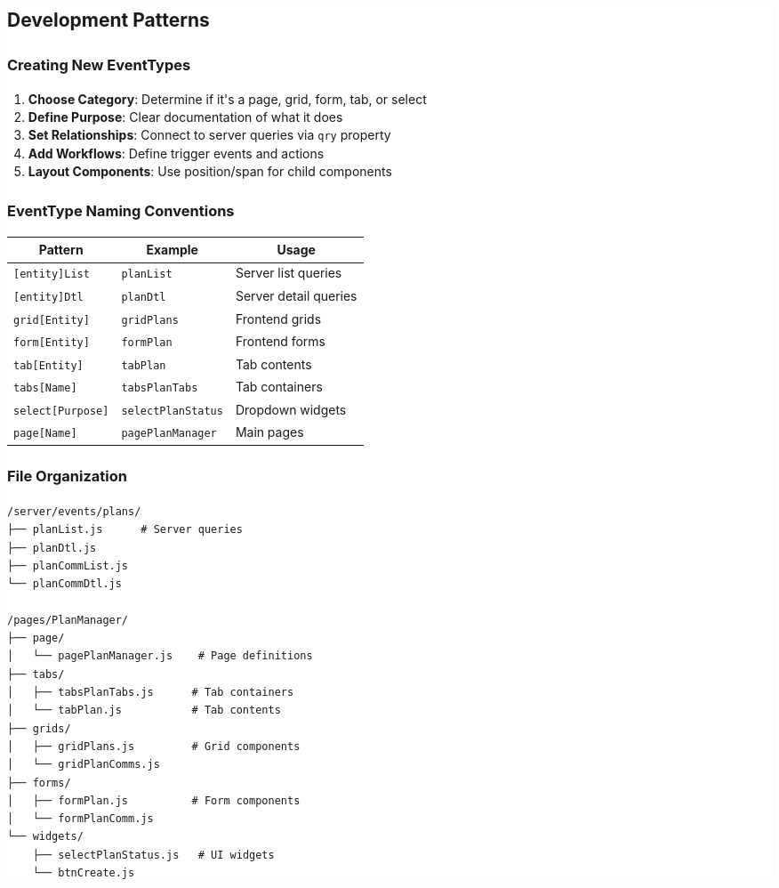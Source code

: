 ## Development Patterns

### Creating New EventTypes

1. **Choose Category**: Determine if it's a page, grid, form, tab, or select
2. **Define Purpose**: Clear documentation of what it does
3. **Set Relationships**: Connect to server queries via `qry` property
4. **Add Workflows**: Define trigger events and actions
5. **Layout Components**: Use position/span for child components

### EventType Naming Conventions

| Pattern | Example | Usage |
|---------|---------|-------|
| `[entity]List` | `planList` | Server list queries |
| `[entity]Dtl` | `planDtl` | Server detail queries |
| `grid[Entity]` | `gridPlans` | Frontend grids |
| `form[Entity]` | `formPlan` | Frontend forms |  
| `tab[Entity]` | `tabPlan` | Tab contents |
| `tabs[Name]` | `tabsPlanTabs` | Tab containers |
| `select[Purpose]` | `selectPlanStatus` | Dropdown widgets |
| `page[Name]` | `pagePlanManager` | Main pages |

### File Organization

```
/server/events/plans/
├── planList.js      # Server queries
├── planDtl.js
├── planCommList.js
└── planCommDtl.js

/pages/PlanManager/
├── page/
│   └── pagePlanManager.js    # Page definitions
├── tabs/ 
│   ├── tabsPlanTabs.js      # Tab containers
│   └── tabPlan.js           # Tab contents
├── grids/
│   ├── gridPlans.js         # Grid components  
│   └── gridPlanComms.js
├── forms/
│   ├── formPlan.js          # Form components
│   └── formPlanComm.js  
└── widgets/
    ├── selectPlanStatus.js   # UI widgets
    └── btnCreate.js
```
